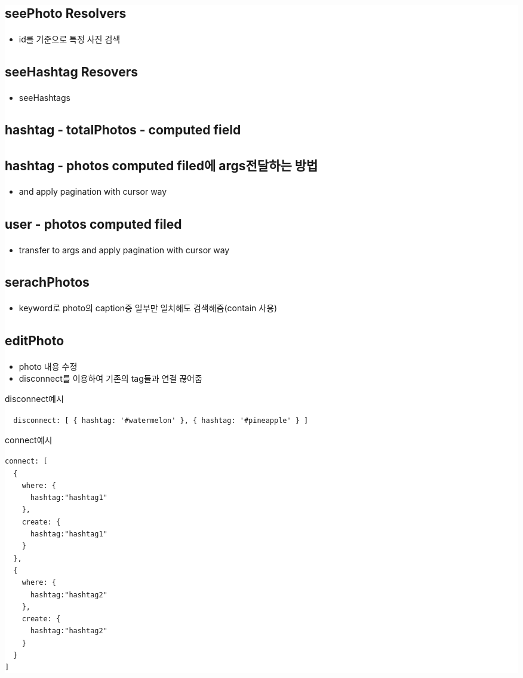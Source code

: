 ## seePhoto Resolvers

-   id를 기준으로 특정 사진 검색

## seeHashtag Resovers

-   seeHashtags

## hashtag - totalPhotos - computed field

## hashtag - photos computed filed에 args전달하는 방법

-   and apply pagination with cursor way

## user - photos computed filed

-   transfer to args and apply pagination with cursor way

## serachPhotos

-   keyword로 photo의 caption중 일부만 일치해도 검색해줌(contain 사용)

## editPhoto

-   photo 내용 수정
-   disconnect를 이용하여 기존의 tag들과 연결 끊어줌

disconnect예시

```
  disconnect: [ { hashtag: '#watermelon' }, { hashtag: '#pineapple' } ]
```

connect예시

```
connect: [
  {
    where: {
      hashtag:"hashtag1"
    },
    create: {
      hashtag:"hashtag1"
    }
  },
  {
    where: {
      hashtag:"hashtag2"
    },
    create: {
      hashtag:"hashtag2"
    }
  }
]
```

